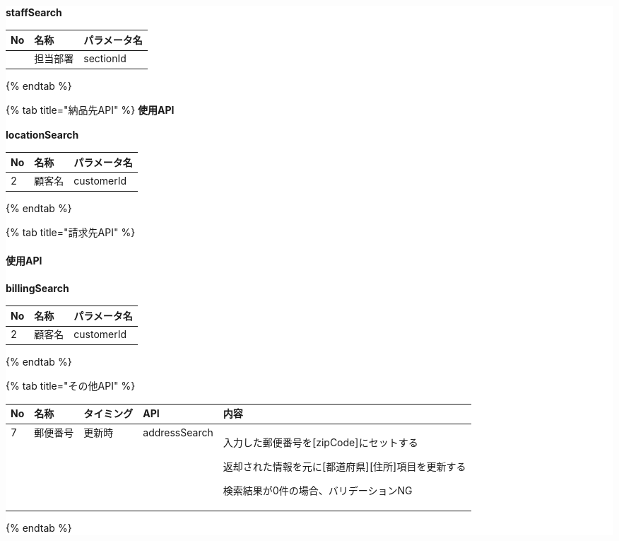**staffSearch**

| No | 名称 | パラメータ名 |
| :--- | :--- | :--- |
|  | 担当部署 | sectionId |
{% endtab %}

{% tab title="納品先API" %}
**使用API**

**locationSearch**

| No | 名称 | パラメータ名 |
| :--- | :--- | :--- |
| 2 | 顧客名 | customerId |
{% endtab %}

{% tab title="請求先API" %}
#### 使用API <a id="shi-yong-api-2"></a>

**billingSearch**

| No | 名称 | パラメータ名 |
| :--- | :--- | :--- |
| 2 | 顧客名 | customerId |
{% endtab %}

{% tab title="その他API" %}
<table>
  <thead>
    <tr>
      <th style="text-align:left"><b>No</b>
      </th>
      <th style="text-align:left">&#x540D;&#x79F0;</th>
      <th style="text-align:left">&#x30BF;&#x30A4;&#x30DF;&#x30F3;&#x30B0;</th>
      <th style="text-align:left">API</th>
      <th style="text-align:left">&#x5185;&#x5BB9;</th>
    </tr>
  </thead>
  <tbody>
    <tr>
      <td style="text-align:left">7</td>
      <td style="text-align:left">&#x90F5;&#x4FBF;&#x756A;&#x53F7;</td>
      <td style="text-align:left">&#x66F4;&#x65B0;&#x6642;</td>
      <td style="text-align:left">addressSearch</td>
      <td style="text-align:left">
        <p>&#x5165;&#x529B;&#x3057;&#x305F;&#x90F5;&#x4FBF;&#x756A;&#x53F7;&#x3092;[zipCode]&#x306B;&#x30BB;&#x30C3;&#x30C8;&#x3059;&#x308B;</p>
        <p>&#x8FD4;&#x5374;&#x3055;&#x308C;&#x305F;&#x60C5;&#x5831;&#x3092;&#x5143;&#x306B;[&#x90FD;&#x9053;&#x5E9C;&#x770C;][&#x4F4F;&#x6240;]&#x9805;&#x76EE;&#x3092;&#x66F4;&#x65B0;&#x3059;&#x308B;</p>
        <p>&#x691C;&#x7D22;&#x7D50;&#x679C;&#x304C;0&#x4EF6;&#x306E;&#x5834;&#x5408;&#x3001;&#x30D0;&#x30EA;&#x30C7;&#x30FC;&#x30B7;&#x30E7;&#x30F3;NG</p>
      </td>
    </tr>
  </tbody>
</table>
{% endtab %}
